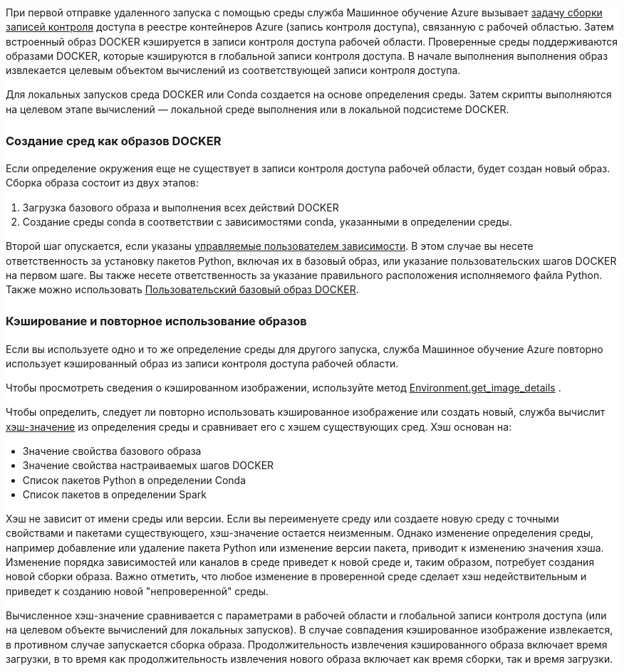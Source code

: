 При первой отправке удаленного запуска с помощью среды служба Машинное обучение Azure вызывает [задачу сборки записей контроля](../container-registry/container-registry-tasks-overview.md) доступа в реестре контейнеров Azure (запись контроля доступа), связанную с рабочей областью. Затем встроенный образ DOCKER кэшируется в записи контроля доступа рабочей области. Проверенные среды поддерживаются образами DOCKER, которые кэшируются в глобальной записи контроля доступа. В начале выполнения выполнения образ извлекается целевым объектом вычислений из соответствующей записи контроля доступа.

Для локальных запусков среда DOCKER или Conda создается на основе определения среды. Затем скрипты выполняются на целевом этапе вычислений — локальной среде выполнения или в локальной подсистеме DOCKER.

### <a name="building-environments-as-docker-images"></a>Создание сред как образов DOCKER

Если определение окружения еще не существует в записи контроля доступа рабочей области, будет создан новый образ. Сборка образа состоит из двух этапов:

 1. Загрузка базового образа и выполнения всех действий DOCKER
 2. Создание среды conda в соответствии с зависимостями conda, указанными в определении среды.

Второй шаг опускается, если указаны [управляемые пользователем зависимости](/python/api/azureml-core/azureml.core.environment.pythonsection). В этом случае вы несете ответственность за установку пакетов Python, включая их в базовый образ, или указание пользовательских шагов DOCKER на первом шаге. Вы также несете ответственность за указание правильного расположения исполняемого файла Python. Также можно использовать [Пользовательский базовый образ DOCKER](how-to-deploy-custom-docker-image.md).

### <a name="image-caching-and-reuse"></a>Кэширование и повторное использование образов

Если вы используете одно и то же определение среды для другого запуска, служба Машинное обучение Azure повторно использует кэшированный образ из записи контроля доступа рабочей области. 

Чтобы просмотреть сведения о кэшированном изображении, используйте метод [Environment.get_image_details](/python/api/azureml-core/azureml.core.environment.environment#get-image-details-workspace-) .

Чтобы определить, следует ли повторно использовать кэшированное изображение или создать новый, служба вычислит [хэш-значение](https://en.wikipedia.org/wiki/Hash_table) из определения среды и сравнивает его с хэшем существующих сред. Хэш основан на:
 
 * Значение свойства базового образа
 * Значение свойства настраиваемых шагов DOCKER
 * Список пакетов Python в определении Conda
 * Список пакетов в определении Spark 

Хэш не зависит от имени среды или версии. Если вы переименуете среду или создаете новую среду с точными свойствами и пакетами существующего, хэш-значение остается неизменным. Однако изменение определения среды, например добавление или удаление пакета Python или изменение версии пакета, приводит к изменению значения хэша. Изменение порядка зависимостей или каналов в среде приведет к новой среде и, таким образом, потребует создания новой сборки образа. Важно отметить, что любое изменение в проверенной среде сделает хэш недействительным и приведет к созданию новой "непроверенной" среды.

Вычисленное хэш-значение сравнивается с параметрами в рабочей области и глобальной записи контроля доступа (или на целевом объекте вычислений для локальных запусков). В случае совпадения кэшированное изображение извлекается, в противном случае запускается сборка образа. Продолжительность извлечения кэшированного образа включает время загрузки, в то время как продолжительность извлечения нового образа включает как время сборки, так и время загрузки. 
